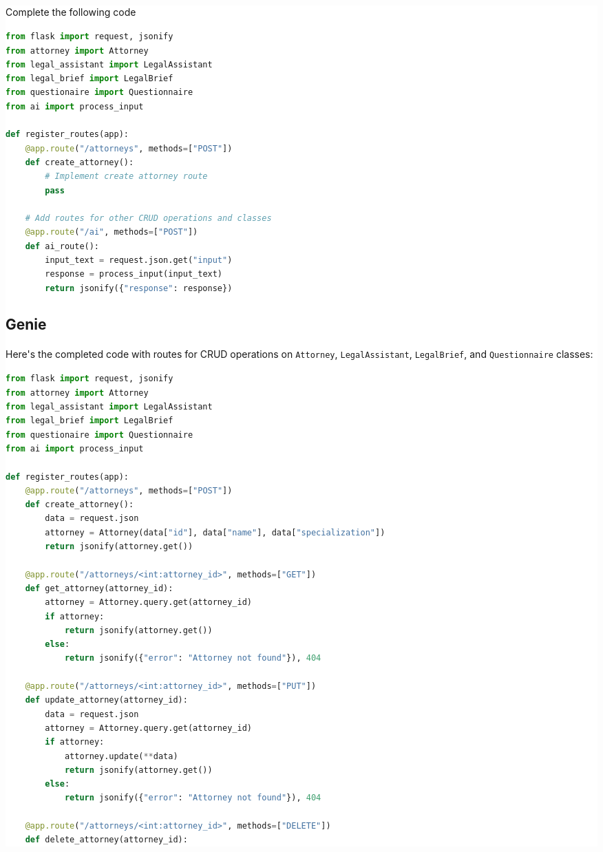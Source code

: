 Complete the following code

```python
from flask import request, jsonify
from attorney import Attorney
from legal_assistant import LegalAssistant
from legal_brief import LegalBrief
from questionaire import Questionnaire
from ai import process_input

def register_routes(app):
    @app.route("/attorneys", methods=["POST"])
    def create_attorney():
        # Implement create attorney route
        pass

    # Add routes for other CRUD operations and classes
    @app.route("/ai", methods=["POST"])
    def ai_route():
        input_text = request.json.get("input")
        response = process_input(input_text)
        return jsonify({"response": response})

```

## Genie

Here's the completed code with routes for CRUD operations on `Attorney`, `LegalAssistant`, `LegalBrief`, and `Questionnaire` classes:

```python
from flask import request, jsonify
from attorney import Attorney
from legal_assistant import LegalAssistant
from legal_brief import LegalBrief
from questionaire import Questionnaire
from ai import process_input

def register_routes(app):
    @app.route("/attorneys", methods=["POST"])
    def create_attorney():
        data = request.json
        attorney = Attorney(data["id"], data["name"], data["specialization"])
        return jsonify(attorney.get())

    @app.route("/attorneys/<int:attorney_id>", methods=["GET"])
    def get_attorney(attorney_id):
        attorney = Attorney.query.get(attorney_id)
        if attorney:
            return jsonify(attorney.get())
        else:
            return jsonify({"error": "Attorney not found"}), 404

    @app.route("/attorneys/<int:attorney_id>", methods=["PUT"])
    def update_attorney(attorney_id):
        data = request.json
        attorney = Attorney.query.get(attorney_id)
        if attorney:
            attorney.update(**data)
            return jsonify(attorney.get())
        else:
            return jsonify({"error": "Attorney not found"}), 404

    @app.route("/attorneys/<int:attorney_id>", methods=["DELETE"])
    def delete_attorney(attorney_id):
```